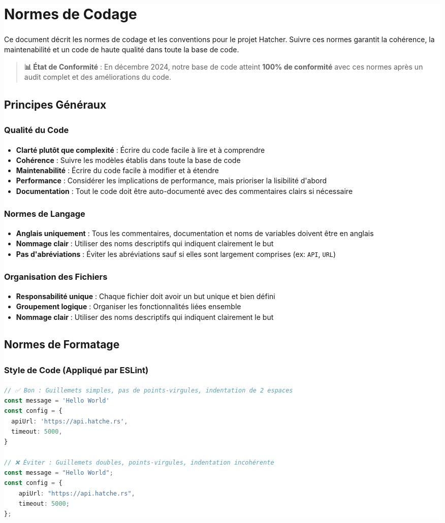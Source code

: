 # Normes de Codage

Ce document décrit les normes de codage et les conventions pour le projet Hatcher. Suivre ces normes garantit la cohérence, la maintenabilité et un code de haute qualité dans toute la base de code.

> **📊 État de Conformité** : En décembre 2024, notre base de code atteint **100% de conformité** avec ces normes après un audit complet et des améliorations du code.

## Principes Généraux

### Qualité du Code

- **Clarté plutôt que complexité** : Écrire du code facile à lire et à comprendre
- **Cohérence** : Suivre les modèles établis dans toute la base de code
- **Maintenabilité** : Écrire du code facile à modifier et à étendre
- **Performance** : Considérer les implications de performance, mais prioriser la lisibilité d'abord
- **Documentation** : Tout le code doit être auto-documenté avec des commentaires clairs si nécessaire

### Normes de Langage

- **Anglais uniquement** : Tous les commentaires, documentation et noms de variables doivent être en anglais
- **Nommage clair** : Utiliser des noms descriptifs qui indiquent clairement le but
- **Pas d'abréviations** : Éviter les abréviations sauf si elles sont largement comprises (ex: `API`, `URL`)

### Organisation des Fichiers

- **Responsabilité unique** : Chaque fichier doit avoir un but unique et bien défini
- **Groupement logique** : Organiser les fonctionnalités liées ensemble
- **Nommage clair** : Utiliser des noms descriptifs qui indiquent clairement le but

## Normes de Formatage

### Style de Code (Appliqué par ESLint)

```typescript
// ✅ Bon : Guillemets simples, pas de points-virgules, indentation de 2 espaces
const message = 'Hello World'
const config = {
  apiUrl: 'https://api.hatche.rs',
  timeout: 5000,
}

// ❌ Éviter : Guillemets doubles, points-virgules, indentation incohérente
const message = "Hello World";
const config = {
    apiUrl: "https://api.hatche.rs",
    timeout: 5000;
};
```
